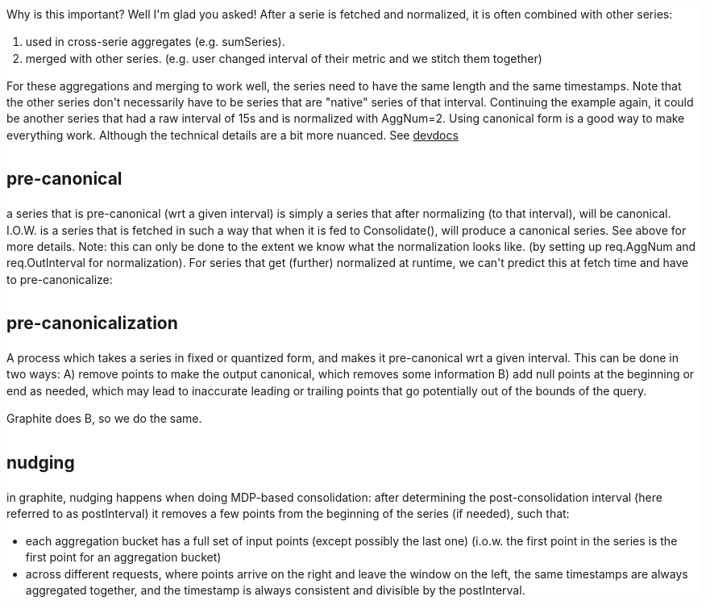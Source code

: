 
Why is this important? Well I'm glad you asked!
After a serie is fetched and normalized, it is often combined with other series:

1) used in cross-serie aggregates (e.g. sumSeries).
2) merged with other series. (e.g. user changed interval of their metric and we stitch them together)

For these aggregations and merging to work well, the series need to have the same length and the same timestamps.
Note that the other series don't necessarily have to be series that are "native" series of that interval.
Continuing the example again, it could be another series that had a raw interval of 15s and is normalized with AggNum=2.
Using canonical form is a good way to make everything work. Although the technical details are a bit more nuanced. 
See [devdocs](../devdocs/render-request-handling.md#how-series-are-processed-and-ramifications-on-their-required-form)

## pre-canonical

a series that is pre-canonical (wrt a given interval) is simply a series that after normalizing (to that interval), will be canonical.
I.O.W. is a series that is fetched in such a way that when it is fed to Consolidate(), will produce a canonical series.
See above for more details.
Note: this can only be done to the extent we know what the normalization looks like.
(by setting up req.AggNum and req.OutInterval for normalization). For series that get (further) normalized at runtime,
we can't predict this at fetch time and have to pre-canonicalize:

## pre-canonicalization

A process which takes a series in fixed or quantized form, and makes it pre-canonical wrt a given interval.
This can be done in two ways:
A) remove points to make the output canonical, which removes some information
B) add null points at the beginning or end as needed, which may lead to inaccurate leading or trailing points that
go potentially out of the bounds of the query.

Graphite does B, so we do the same.


## nudging

in graphite, nudging happens when doing MDP-based consolidation:
after determining the post-consolidation interval (here referred to as postInterval)
it removes a few points from the beginning of the series (if needed),
such that:
* each aggregation bucket has a full set of input points (except possibly the last one)
  (i.o.w. the first point in the series is the first point for an aggregation bucket)
* across different requests, where points arrive on the right and leave the window on the left,
  the same timestamps are always aggregated together, and the timestamp is always consistent
  and divisible by the postInterval.
